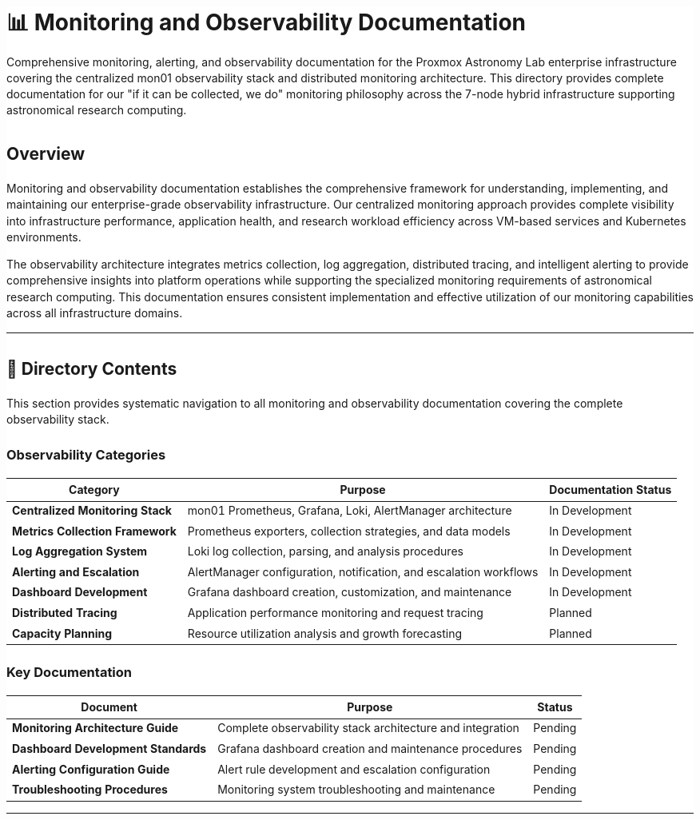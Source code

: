 

# 📊 **Monitoring and Observability Documentation**

Comprehensive monitoring, alerting, and observability documentation for the Proxmox Astronomy Lab enterprise infrastructure covering the centralized mon01 observability stack and distributed monitoring architecture. This directory provides complete documentation for our "if it can be collected, we do" monitoring philosophy across the 7-node hybrid infrastructure supporting astronomical research computing.

## **Overview**

Monitoring and observability documentation establishes the comprehensive framework for understanding, implementing, and maintaining our enterprise-grade observability infrastructure. Our centralized monitoring approach provides complete visibility into infrastructure performance, application health, and research workload efficiency across VM-based services and Kubernetes environments.

The observability architecture integrates metrics collection, log aggregation, distributed tracing, and intelligent alerting to provide comprehensive insights into platform operations while supporting the specialized monitoring requirements of astronomical research computing. This documentation ensures consistent implementation and effective utilization of our monitoring capabilities across all infrastructure domains.

---

## **📂 Directory Contents**

This section provides systematic navigation to all monitoring and observability documentation covering the complete observability stack.

### **Observability Categories**

| **Category** | **Purpose** | **Documentation Status** |
|--------------|-------------|-------------------------|
| **Centralized Monitoring Stack** | mon01 Prometheus, Grafana, Loki, AlertManager architecture | In Development |
| **Metrics Collection Framework** | Prometheus exporters, collection strategies, and data models | In Development |
| **Log Aggregation System** | Loki log collection, parsing, and analysis procedures | In Development |
| **Alerting and Escalation** | AlertManager configuration, notification, and escalation workflows | In Development |
| **Dashboard Development** | Grafana dashboard creation, customization, and maintenance | In Development |
| **Distributed Tracing** | Application performance monitoring and request tracing | Planned |
| **Capacity Planning** | Resource utilization analysis and growth forecasting | Planned |

### **Key Documentation**

| **Document** | **Purpose** | **Status** |
|--------------|-------------|------------|
| **Monitoring Architecture Guide** | Complete observability stack architecture and integration | Pending |
| **Dashboard Development Standards** | Grafana dashboard creation and maintenance procedures | Pending |
| **Alerting Configuration Guide** | Alert rule development and escalation configuration | Pending |
| **Troubleshooting Procedures** | Monitoring system troubleshooting and maintenance | Pending |

---